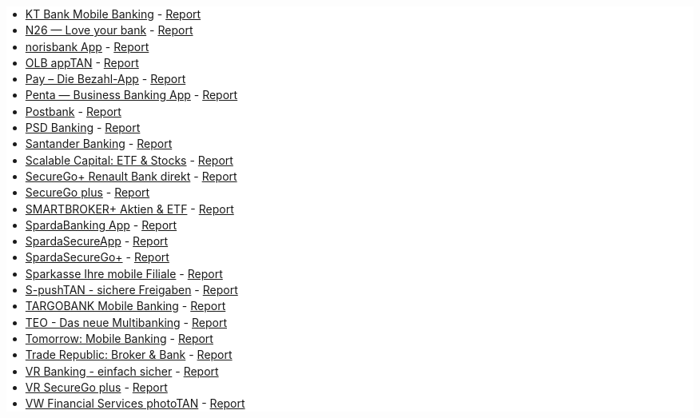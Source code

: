 - [KT Bank Mobile Banking](https://play.google.com/store/apps/details?id=de.kuveytturk.mobil) - [Report](https://github.com/PrivSec-dev/banking-apps-compat-report/issues/654)
- [N26 — Love your bank](https://play.google.com/store/apps/details?id=de.number26.android) - [Report](https://github.com/PrivSec-dev/banking-apps-compat-report/issues/21)
- [norisbank App](https://play.google.com/store/apps/details?id=com.db.mm.norisbank) - [Report](https://github.com/PrivSec-dev/banking-apps-compat-report/issues/425)
- [OLB appTAN](https://play.google.com/store/apps/details?id=de.olb.apptan) - [Report](https://github.com/PrivSec-dev/banking-apps-compat-report/issues/581)
- [Pay – Die Bezahl-App](https://play.google.com/store/apps/details?id=de.fiduciagad.android.vrwallet) - [Report](https://github.com/PrivSec-dev/banking-apps-compat-report/issues/35)
- [Penta — Business Banking App](https://play.google.com/store/apps/details?id=com.getpenta.app) - [Report](https://github.com/PrivSec-dev/banking-apps-compat-report/issues/24)
- [Postbank](https://play.google.com/store/apps/details?id=de.postbank.banking) - [Report](https://github.com/PrivSec-dev/banking-apps-compat-report/issues/575)
- [PSD Banking](https://play.google.com/store/apps/details?id=de.psd.banking.app) - [Report](https://github.com/PrivSec-dev/banking-apps-compat-report/issues/159)
- [Santander Banking](https://play.google.com/store/apps/details?id=de.santander.presentation) - [Report](https://github.com/PrivSec-dev/banking-apps-compat-report/issues/119)
- [Scalable Capital: ETF & Stocks](https://play.google.com/store/apps/details?id=capital.scalable.droid) - [Report](https://github.com/PrivSec-dev/banking-apps-compat-report/issues/567)
- [SecureGo+ Renault Bank direkt](https://play.google.com/store/apps/details?id=de.renaultbankdirekt.securego) - [Report](https://github.com/PrivSec-dev/banking-apps-compat-report/issues/439)
- [SecureGo plus](https://play.google.com/store/apps/details?id=de.fiduciagad.securego.wl) - [Report](https://github.com/PrivSec-dev/banking-apps-compat-report/issues/161)
- [SMARTBROKER+ Aktien & ETF](https://play.google.com/store/apps/details?id=de.smartbroker) - [Report](https://github.com/PrivSec-dev/banking-apps-compat-report/issues/394)
- [SpardaBanking App](https://play.google.com/store/apps/details?id=de.sparda.banking.app) - [Report](https://github.com/PrivSec-dev/banking-apps-compat-report/issues/552)
- [SpardaSecureApp](https://play.google.com/store/apps/details?id=de.sdvrz.ihb.mobile.secureapp.sparda.produktion) - [Report](https://github.com/PrivSec-dev/banking-apps-compat-report/issues/651)
- [SpardaSecureGo+](https://play.google.com/store/apps/details?id=de.sparda.securego) - [Report](https://github.com/PrivSec-dev/banking-apps-compat-report/issues/553)
- [Sparkasse Ihre mobile Filiale](https://play.google.com/store/apps/details?id=com.starfinanz.smob.android.sfinanzstatus) - [Report](https://github.com/PrivSec-dev/banking-apps-compat-report/issues/44)
- [S-pushTAN - sichere Freigaben](https://play.google.com/store/apps/details?id=com.starfinanz.mobile.android.pushtan) - [Report](https://github.com/PrivSec-dev/banking-apps-compat-report/issues/604)
- [TARGOBANK Mobile Banking](https://play.google.com/store/apps/details?id=com.targo_prod.bad) - [Report](https://github.com/PrivSec-dev/banking-apps-compat-report/issues/444)
- [TEO - Das neue Multibanking](https://play.google.com/store/apps/details?id=com.comeco.teo) - [Report](https://github.com/PrivSec-dev/banking-apps-compat-report/issues/650)
- [Tomorrow: Mobile Banking](https://play.google.com/store/apps/details?id=one.tomorrow.app) - [Report](https://github.com/PrivSec-dev/banking-apps-compat-report/issues/20)
- [Trade Republic: Broker & Bank](https://play.google.com/store/apps/details?id=de.traderepublic.app) - [Report](https://github.com/PrivSec-dev/banking-apps-compat-report/issues/395)
- [VR Banking - einfach sicher](https://play.google.com/store/apps/details?id=de.fiduciagad.banking.vr) - [Report](https://github.com/PrivSec-dev/banking-apps-compat-report/issues/36)
- [VR SecureGo plus](https://play.google.com/store/apps/details?id=de.fiduciagad.securego.vr) - [Report](https://github.com/PrivSec-dev/banking-apps-compat-report/issues/477)
- [VW Financial Services photoTAN](https://play.google.com/store/apps/details?id=com.vwfs.phototan) - [Report](https://github.com/PrivSec-dev/banking-apps-compat-report/issues/497)
